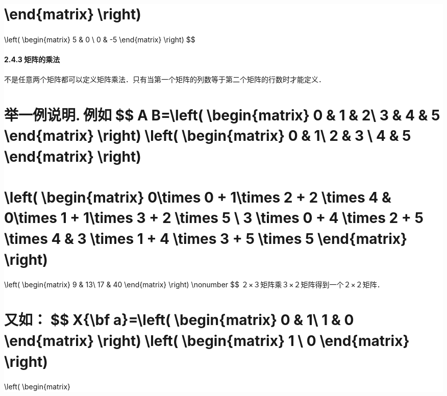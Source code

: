 \end{matrix}
\right)
=
\left(
\begin{matrix} 
5 & 0 \\
0 & -5
\end{matrix}
\right)
$$



#### 2.4.3 矩阵的乘法

​        不是任意两个矩阵都可以定义矩阵乘法．只有当第一个矩阵的列数等于第二个矩阵的行数时才能定义．

举一例说明. 例如
$$
A B=\left(
\begin{matrix}
0 &  1 & 2\\
3  &  4 & 5
\end{matrix}
\right) 
\left(
\begin{matrix}
0 & 1\\
2 & 3 \\
4 & 5
\end{matrix}
\right)
=
\left(
\begin{matrix}
0\times 0 + 1\times 2 + 2 \times 4  &  0\times 1 + 1\times 3 + 2 \times 5 \\
3 \times 0 + 4 \times 2 + 5 \times 4 & 3 \times 1 + 4 \times 3 + 5 \times 5
\end{matrix}
\right)
=
\left(
\begin{matrix}
9 &  13\\
17 & 40
\end{matrix}
\right) \nonumber
$$
２×３矩阵乘３×２矩阵得到一个２×２矩阵．

又如：
$$
X{\bf a}=\left(
\begin{matrix}
0 &  1\\
1 &  0
\end{matrix}
\right) 
\left(
\begin{matrix}
1 \\
0
\end{matrix}
\right)
=
\left(
\begin{matrix}